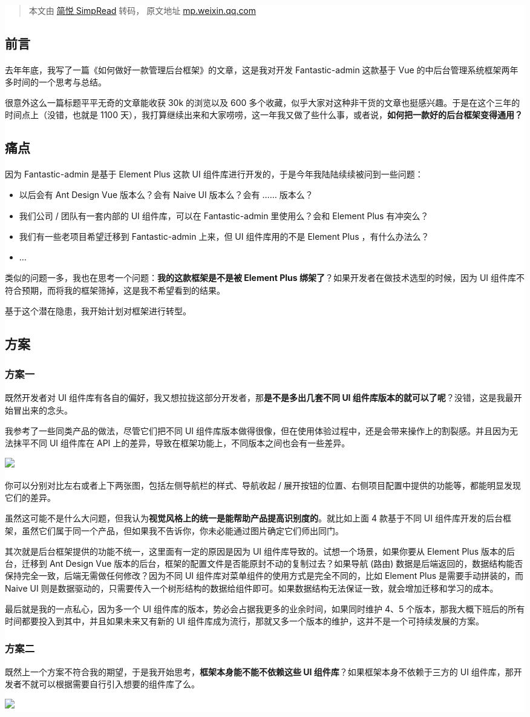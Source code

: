 > 本文由 [简悦 SimpRead](http://ksria.com/simpread/) 转码， 原文地址 [mp.weixin.qq.com](https://mp.weixin.qq.com/s/RIOhOjH0G5swBTm6jQGXnA)

前言
--

去年年底，我写了一篇《如何做好一款管理后台框架》的文章，这是我对开发 Fantastic-admin 这款基于 Vue 的中后台管理系统框架两年多时间的一个思考与总结。

很意外这么一篇标题平平无奇的文章能收获 30k 的浏览以及 600 多个收藏，似乎大家对这种非干货的文章也挺感兴趣。于是在这个三年的时间点上（没错，也就是 1100 天），我打算继续出来和大家唠唠，这一年我又做了些什么事，或者说，**如何把一款好的后台框架变得通用？**

痛点
--

因为 Fantastic-admin 是基于 Element Plus 这款 UI 组件库进行开发的，于是今年我陆陆续续被问到一些问题：

*   以后会有 Ant Design Vue 版本么？会有 Naive UI 版本么？会有 …… 版本么？
    
*   我们公司 / 团队有一套内部的 UI 组件库，可以在 Fantastic-admin 里使用么？会和 Element Plus 有冲突么？
    
*   我们有一些老项目希望迁移到 Fantastic-admin 上来，但 UI 组件库用的不是 Element Plus ，有什么办法么？
    
*   …
    

类似的问题一多，我也在思考一个问题：**我的这款框架是不是被 Element Plus 绑架了**？如果开发者在做技术选型的时候，因为 UI 组件库不符合预期，而将我的框架筛掉，这是我不希望看到的结果。

基于这个潜在隐患，我开始计划对框架进行转型。

方案
--

### 方案一

既然开发者对 UI 组件库有各自的偏好，我又想拉拢这部分开发者，那**是不是多出几套不同 UI 组件库版本的就可以了呢**？没错，这是我最开始冒出来的念头。

我参考了一些同类产品的做法，尽管它们把不同 UI 组件库版本做得很像，但在使用体验过程中，还是会带来操作上的割裂感。并且因为无法抹平不同 UI 组件库在 API 上的差异，导致在框架功能上，不同版本之间也会有一些差异。

![](https://mmbiz.qpic.cn/mmbiz_png/lCQLg02gtibukplhk1r16xOTuSccSKJXa0B1lAoKDr21att4hZD1S09RKWH2SpGyv6icLBfmIDNp8iaOuBzKfrGMg/640?wx_fmt=png&from=appmsg)

你可以分别对比左右或者上下两张图，包括左侧导航栏的样式、导航收起 / 展开按钮的位置、右侧项目配置中提供的功能等，都能明显发现它们的差异。

虽然这可能不是什么大问题，但我认为**视觉风格上的统一是能帮助产品提高识别度的**。就比如上面 4 款基于不同 UI 组件库开发的后台框架，虽然它们属于同一个产品，但如果我不告诉你，你未必能通过图片确定它们师出同门。

其次就是后台框架提供的功能不统一，这里面有一定的原因是因为 UI 组件库导致的。试想一个场景，如果你要从 Element Plus 版本的后台，迁移到 Ant Design Vue 版本的后台，框架的配置文件是否能原封不动的复制过去？如果导航 (路由) 数据是后端返回的，数据结构能否保持完全一致，后端无需做任何修改？因为不同 UI 组件库对菜单组件的使用方式是完全不同的，比如 Element Plus 是需要手动拼装的，而 Naive UI 则是数据驱动的，只需要传入一个树形结构的数据给组件即可。如果数据结构无法保证一致，就会增加迁移和学习的成本。

最后就是我的一点私心，因为多一个 UI 组件库的版本，势必会占据我更多的业余时间，如果同时维护 4、5 个版本，那我大概下班后的所有时间都要投入到其中，并且如果未来又有新的 UI 组件库成为流行，那就又多一个版本的维护，这并不是一个可持续发展的方案。

### 方案二

既然上一个方案不符合我的期望，于是我开始思考，**框架本身能不能不依赖这些 UI 组件库**？如果框架本身不依赖于三方的 UI 组件库，那开发者不就可以根据需要自行引入想要的组件库了么。

![](https://mmbiz.qpic.cn/mmbiz_png/lCQLg02gtibukplhk1r16xOTuSccSKJXamwrGricfmVvnpobuqnIhwXFuXJLEROaZDbWt3ibREnQbKLSUibZYekjlQ/640?wx_fmt=png&from=appmsg)
